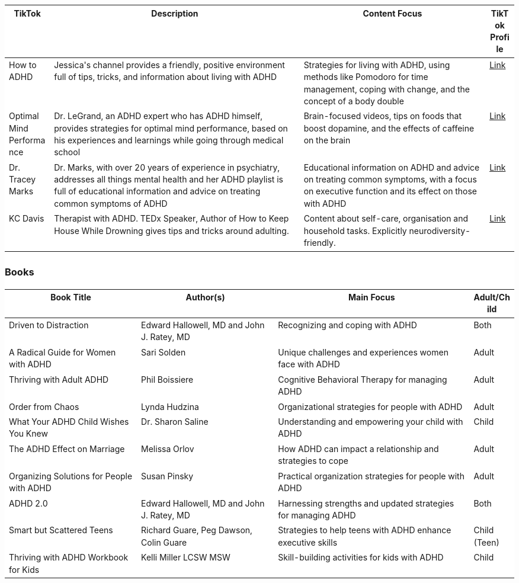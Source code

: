 | TikTok                   | Description                                                                                                                                                                                            | Content Focus                                                                                                                                | TikTok Profile                                   |
| ------------------------ | ------------------------------------------------------------------------------------------------------------------------------------------------------------------------------------------------------ | -------------------------------------------------------------------------------------------------------------------------------------------- | ------------------------------------------------ |
| How to ADHD              | Jessica's channel provides a friendly, positive environment full of tips, tricks, and information about living with ADHD                                                                               | Strategies for living with ADHD, using methods like Pomodoro for time management, coping with change, and the concept of a body double       | [Link](https://www.tiktok.com/@howtoadhd)        |
| Optimal Mind Performance | Dr. LeGrand, an ADHD expert who has ADHD himself, provides strategies for optimal mind performance, based on his experiences and learnings while going through medical school                          | Brain-focused videos, tips on foods that boost dopamine, and the effects of caffeine on the brain                                            | [Link](https://www.tiktok.com/@doctorlegrand)    |
| Dr. Tracey Marks         | Dr. Marks, with over 20 years of experience in psychiatry, addresses all things mental health and her ADHD playlist is full of educational information and advice on treating common symptoms of ADHD​ | Educational information on ADHD and advice on treating common symptoms, with a focus on executive function and its effect on those with ADHD | [Link](https://www.tiktok.com/@drtraceymarks)    |
| KC Davis                 | Therapist with ADHD. TEDx Speaker, Author of How to Keep House While Drowning gives tips and tricks around adulting.                                                                                   | Content about self-care, organisation and household tasks. Explicitly neurodiversity-friendly.                                               | [Link](https://www.tiktok.com/@domesticblisters) |

### Books

| Book Title                                | Author(s)                                                | Main Focus                                                                                                                                             | Adult/Child  |
| ----------------------------------------- | -------------------------------------------------------- | ------------------------------------------------------------------------------------------------------------------------------------------------------ | ------------ |
| Driven to Distraction                     | Edward Hallowell, MD and John J. Ratey, MD               | Recognizing and coping with ADHD                                                                                                                       | Both         |
| A Radical Guide for Women with ADHD       | Sari Solden                                              | Unique challenges and experiences women face with ADHD                                                                                                 | Adult        |
| Thriving with Adult ADHD                  | Phil Boissiere                                           | Cognitive Behavioral Therapy for managing ADHD                                                                                                         | Adult        |
| Order from Chaos                          | Lynda Hudzina                                            | Organizational strategies for people with ADHD                                                                                                         | Adult        |
| What Your ADHD Child Wishes You Knew      | Dr. Sharon Saline                                        | Understanding and empowering your child with ADHD                                                                                                      | Child        |
| The ADHD Effect on Marriage               | Melissa Orlov                                            | How ADHD can impact a relationship and strategies to cope                                                                                              | Adult        |
| Organizing Solutions for People with ADHD | Susan Pinsky                                             | Practical organization strategies for people with ADHD                                                                                                 | Adult        |
| ADHD 2.0                                  | Edward Hallowell, MD and John J. Ratey, MD               | Harnessing strengths and updated strategies for managing ADHD                                                                                          | Both         |
| Smart but Scattered Teens                 | Richard Guare, Peg Dawson, Colin Guare                   | Strategies to help teens with ADHD enhance executive skills                                                                                            | Child (Teen) |
| Thriving with ADHD Workbook for Kids      | Kelli Miller LCSW MSW                                    | Skill-building activities for kids with ADHD                                                                                                           | Child        |